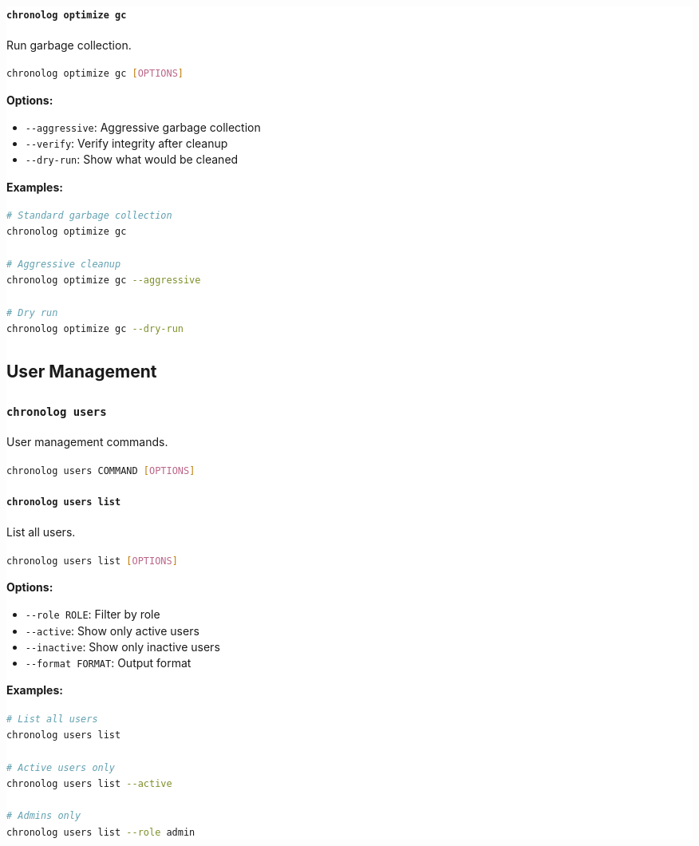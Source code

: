 #### `chronolog optimize gc`

Run garbage collection.

```bash
chronolog optimize gc [OPTIONS]
```

**Options:**
- `--aggressive`: Aggressive garbage collection
- `--verify`: Verify integrity after cleanup
- `--dry-run`: Show what would be cleaned

**Examples:**
```bash
# Standard garbage collection
chronolog optimize gc

# Aggressive cleanup
chronolog optimize gc --aggressive

# Dry run
chronolog optimize gc --dry-run
```

## User Management

### `chronolog users`

User management commands.

```bash
chronolog users COMMAND [OPTIONS]
```

#### `chronolog users list`

List all users.

```bash
chronolog users list [OPTIONS]
```

**Options:**
- `--role ROLE`: Filter by role
- `--active`: Show only active users
- `--inactive`: Show only inactive users
- `--format FORMAT`: Output format

**Examples:**
```bash
# List all users
chronolog users list

# Active users only
chronolog users list --active

# Admins only
chronolog users list --role admin
```
